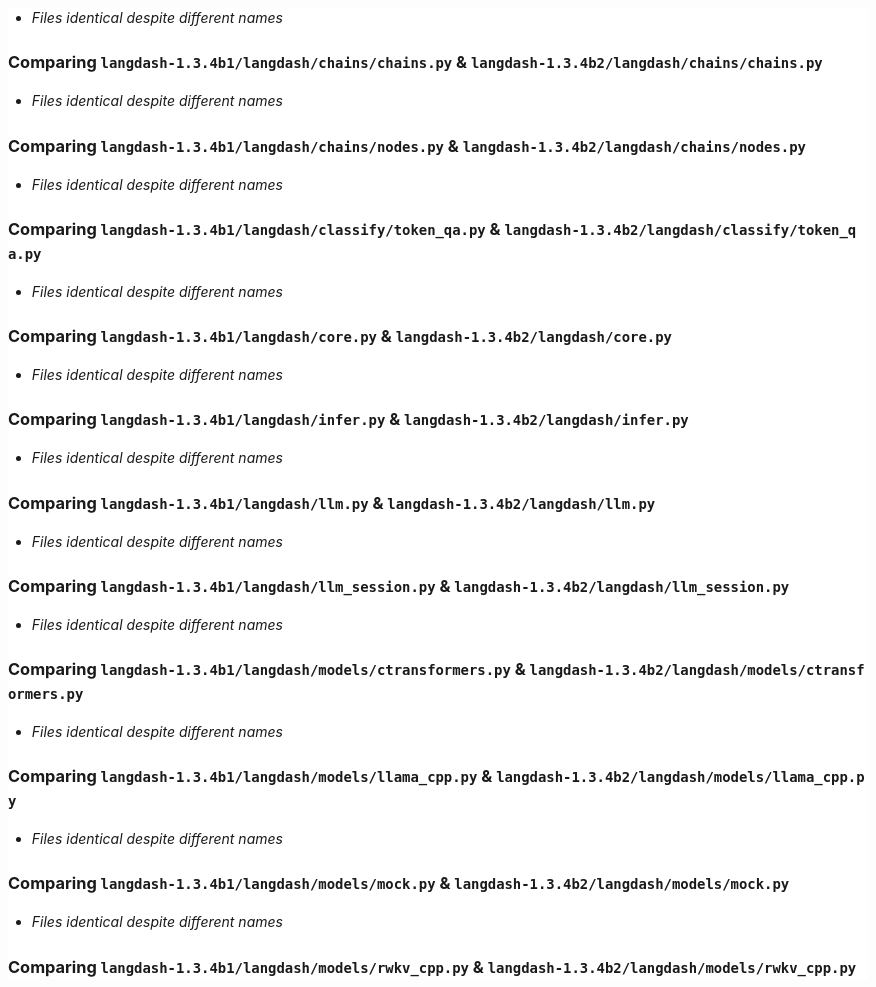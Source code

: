  * *Files identical despite different names*

### Comparing `langdash-1.3.4b1/langdash/chains/chains.py` & `langdash-1.3.4b2/langdash/chains/chains.py`

 * *Files identical despite different names*

### Comparing `langdash-1.3.4b1/langdash/chains/nodes.py` & `langdash-1.3.4b2/langdash/chains/nodes.py`

 * *Files identical despite different names*

### Comparing `langdash-1.3.4b1/langdash/classify/token_qa.py` & `langdash-1.3.4b2/langdash/classify/token_qa.py`

 * *Files identical despite different names*

### Comparing `langdash-1.3.4b1/langdash/core.py` & `langdash-1.3.4b2/langdash/core.py`

 * *Files identical despite different names*

### Comparing `langdash-1.3.4b1/langdash/infer.py` & `langdash-1.3.4b2/langdash/infer.py`

 * *Files identical despite different names*

### Comparing `langdash-1.3.4b1/langdash/llm.py` & `langdash-1.3.4b2/langdash/llm.py`

 * *Files identical despite different names*

### Comparing `langdash-1.3.4b1/langdash/llm_session.py` & `langdash-1.3.4b2/langdash/llm_session.py`

 * *Files identical despite different names*

### Comparing `langdash-1.3.4b1/langdash/models/ctransformers.py` & `langdash-1.3.4b2/langdash/models/ctransformers.py`

 * *Files identical despite different names*

### Comparing `langdash-1.3.4b1/langdash/models/llama_cpp.py` & `langdash-1.3.4b2/langdash/models/llama_cpp.py`

 * *Files identical despite different names*

### Comparing `langdash-1.3.4b1/langdash/models/mock.py` & `langdash-1.3.4b2/langdash/models/mock.py`

 * *Files identical despite different names*

### Comparing `langdash-1.3.4b1/langdash/models/rwkv_cpp.py` & `langdash-1.3.4b2/langdash/models/rwkv_cpp.py`

